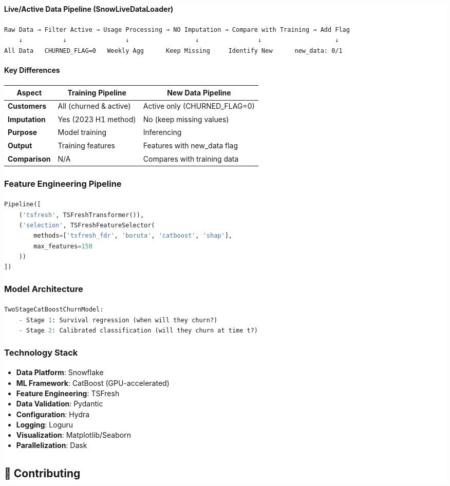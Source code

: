 #### Live/Active Data Pipeline (SnowLiveDataLoader)
```
Raw Data → Filter Active → Usage Processing → NO Imputation → Compare with Training → Add Flag
    ↓           ↓                ↓                  ↓                ↓                    ↓
All Data   CHURNED_FLAG=0   Weekly Agg      Keep Missing     Identify New      new_data: 0/1
```

#### Key Differences
| Aspect | Training Pipeline | New Data Pipeline |
|--------|------------------|-------------------|
| **Customers** | All (churned & active) | Active only (CHURNED_FLAG=0) |
| **Imputation** | Yes (2023 H1 method) | No (keep missing values) |
| **Purpose** | Model training | Inferencing |
| **Output** | Training features | Features with new_data flag |
| **Comparison** | N/A | Compares with training data |

### Feature Engineering Pipeline

```python
Pipeline([
    ('tsfresh', TSFreshTransformer()),
    ('selection', TSFreshFeatureSelector(
        methods=['tsfresh_fdr', 'boruta', 'catboost', 'shap'],
        max_features=150
    ))
])
```

### Model Architecture

```python
TwoStageCatBoostChurnModel:
    - Stage 1: Survival regression (when will they churn?)
    - Stage 2: Calibrated classification (will they churn at time t?)
```

### Technology Stack

- **Data Platform**: Snowflake
- **ML Framework**: CatBoost (GPU-accelerated)
- **Feature Engineering**: TSFresh
- **Data Validation**: Pydantic
- **Configuration**: Hydra
- **Logging**: Loguru
- **Visualization**: Matplotlib/Seaborn
- **Parallelization**: Dask

## 🤝 Contributing
